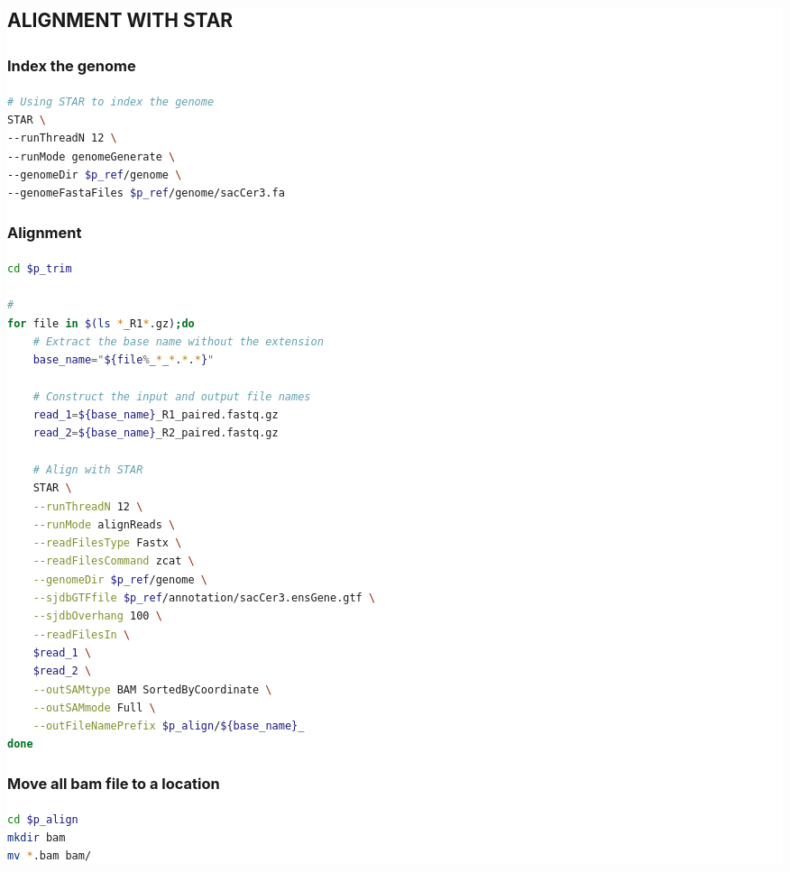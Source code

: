 ## ALIGNMENT WITH STAR

### Index the genome

```bash
# Using STAR to index the genome
STAR \
--runThreadN 12 \
--runMode genomeGenerate \
--genomeDir $p_ref/genome \
--genomeFastaFiles $p_ref/genome/sacCer3.fa
```

### Alignment

```bash
cd $p_trim 

# 
for file in $(ls *_R1*.gz);do
    # Extract the base name without the extension
    base_name="${file%_*_*.*.*}"

    # Construct the input and output file names
    read_1=${base_name}_R1_paired.fastq.gz
    read_2=${base_name}_R2_paired.fastq.gz

    # Align with STAR
    STAR \
    --runThreadN 12 \
    --runMode alignReads \
    --readFilesType Fastx \
    --readFilesCommand zcat \
    --genomeDir $p_ref/genome \
    --sjdbGTFfile $p_ref/annotation/sacCer3.ensGene.gtf \
    --sjdbOverhang 100 \
    --readFilesIn \
    $read_1 \
    $read_2 \
    --outSAMtype BAM SortedByCoordinate \
    --outSAMmode Full \
    --outFileNamePrefix $p_align/${base_name}_
done
```

### Move all bam file to a location

```bash
cd $p_align
mkdir bam
mv *.bam bam/
```
